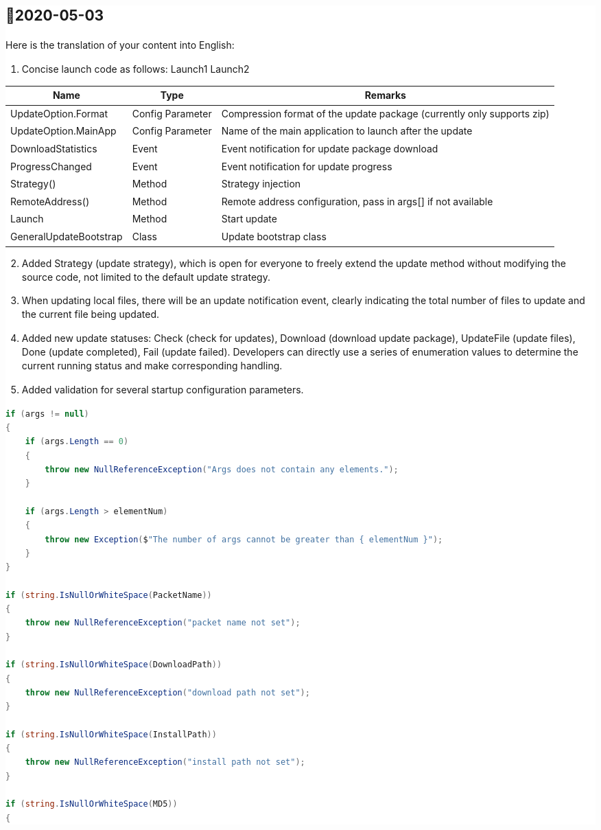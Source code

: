 

## 📍2020-05-03

Here is the translation of your content into English:

1. Concise launch code as follows: Launch1 Launch2

| Name                   | Type             | Remarks                                                      |
| ---------------------- | ---------------- | ------------------------------------------------------------ |
| UpdateOption.Format    | Config Parameter | Compression format of the update package (currently only supports zip) |
| UpdateOption.MainApp   | Config Parameter | Name of the main application to launch after the update      |
| DownloadStatistics     | Event            | Event notification for update package download               |
| ProgressChanged        | Event            | Event notification for update progress                       |
| Strategy()             | Method           | Strategy injection                                           |
| RemoteAddress()        | Method           | Remote address configuration, pass in args[] if not available |
| Launch                 | Method           | Start update                                                 |
| GeneralUpdateBootstrap | Class            | Update bootstrap class                                       |

2. Added Strategy (update strategy), which is open for everyone to freely extend the update method without modifying the source code, not limited to the default update strategy.

3. When updating local files, there will be an update notification event, clearly indicating the total number of files to update and the current file being updated.

4. Added new update statuses: Check (check for updates), Download (download update package), UpdateFile (update files), Done (update completed), Fail (update failed). Developers can directly use a series of enumeration values to determine the current running status and make corresponding handling.

5. Added validation for several startup configuration parameters.

```csharp
if (args != null)
{
    if (args.Length == 0)
    {
        throw new NullReferenceException("Args does not contain any elements.");
    }

    if (args.Length > elementNum)
    {
        throw new Exception($"The number of args cannot be greater than { elementNum }");
    }
}

if (string.IsNullOrWhiteSpace(PacketName))
{
    throw new NullReferenceException("packet name not set");
}

if (string.IsNullOrWhiteSpace(DownloadPath))
{
    throw new NullReferenceException("download path not set");
}

if (string.IsNullOrWhiteSpace(InstallPath))
{
    throw new NullReferenceException("install path not set");
}

if (string.IsNullOrWhiteSpace(MD5))
{
```